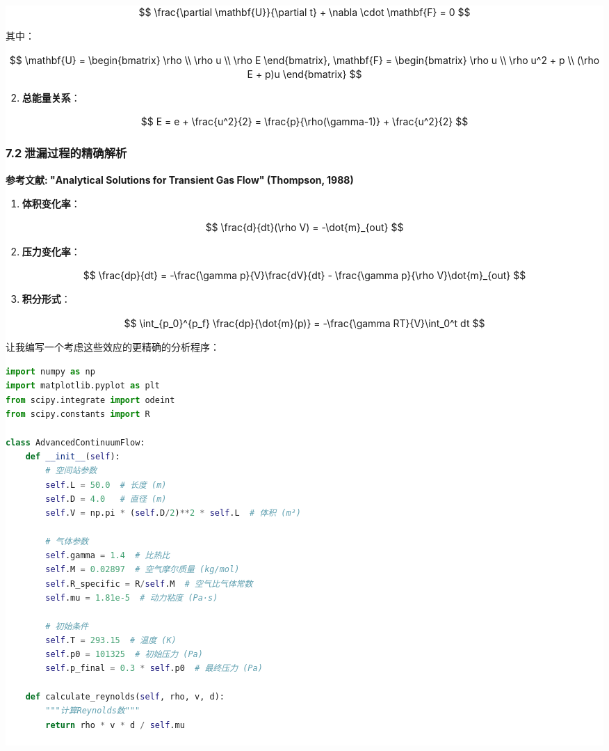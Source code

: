 $$
\frac{\partial \mathbf{U}}{\partial t} + \nabla \cdot \mathbf{F} = 0
$$

其中：

$$
\mathbf{U} = \begin{bmatrix} \rho \\ \rho u \\ \rho E \end{bmatrix}, 
\mathbf{F} = \begin{bmatrix} \rho u \\ \rho u^2 + p \\ (\rho E + p)u \end{bmatrix}
$$

2) **总能量关系**：

$$
E = e + \frac{u^2}{2} = \frac{p}{\rho(\gamma-1)} + \frac{u^2}{2}
$$

### 7.2 泄漏过程的精确解析

**参考文献: "Analytical Solutions for Transient Gas Flow" (Thompson, 1988)**

1) **体积变化率**：

$$
\frac{d}{dt}(\rho V) = -\dot{m}_{out}
$$

2) **压力变化率**：

$$
\frac{dp}{dt} = -\frac{\gamma p}{V}\frac{dV}{dt} - \frac{\gamma p}{\rho V}\dot{m}_{out}
$$

3) **积分形式**：

$$
\int_{p_0}^{p_f} \frac{dp}{\dot{m}(p)} = -\frac{\gamma RT}{V}\int_0^t dt
$$

让我编写一个考虑这些效应的更精确的分析程序：

```python
import numpy as np
import matplotlib.pyplot as plt
from scipy.integrate import odeint
from scipy.constants import R

class AdvancedContinuumFlow:
    def __init__(self):
        # 空间站参数
        self.L = 50.0  # 长度 (m)
        self.D = 4.0   # 直径 (m)
        self.V = np.pi * (self.D/2)**2 * self.L  # 体积 (m³)
        
        # 气体参数
        self.gamma = 1.4  # 比热比
        self.M = 0.02897  # 空气摩尔质量 (kg/mol)
        self.R_specific = R/self.M  # 空气比气体常数
        self.mu = 1.81e-5  # 动力粘度 (Pa·s)
        
        # 初始条件
        self.T = 293.15  # 温度 (K)
        self.p0 = 101325  # 初始压力 (Pa)
        self.p_final = 0.3 * self.p0  # 最终压力 (Pa)
    
    def calculate_reynolds(self, rho, v, d):
        """计算Reynolds数"""
        return rho * v * d / self.mu
    
```